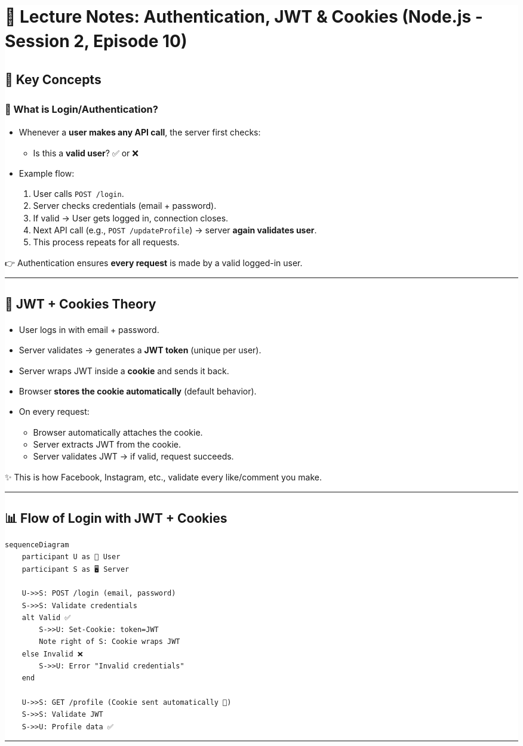 

# 🌟 Lecture Notes: Authentication, JWT & Cookies (Node.js - Session 2, Episode 10)

## 📝 Key Concepts

### 🔑 What is Login/Authentication?

* Whenever a **user makes any API call**, the server first checks:

  * Is this a **valid user**? ✅ or ❌
* Example flow:

  1. User calls `POST /login`.
  2. Server checks credentials (email + password).
  3. If valid → User gets logged in, connection closes.
  4. Next API call (e.g., `POST /updateProfile`) → server **again validates user**.
  5. This process repeats for all requests.

👉 Authentication ensures **every request** is made by a valid logged-in user.

---

## 🍪 JWT + Cookies Theory

* User logs in with email + password.
* Server validates → generates a **JWT token** (unique per user).
* Server wraps JWT inside a **cookie** and sends it back.
* Browser **stores the cookie automatically** (default behavior).
* On every request:

  * Browser automatically attaches the cookie.
  * Server extracts JWT from the cookie.
  * Server validates JWT → if valid, request succeeds.

✨ This is how Facebook, Instagram, etc., validate every like/comment you make.

---

## 📊 Flow of Login with JWT + Cookies

```mermaid
sequenceDiagram
    participant U as 👤 User
    participant S as 🖥️ Server

    U->>S: POST /login (email, password)
    S->>S: Validate credentials
    alt Valid ✅
        S->>U: Set-Cookie: token=JWT
        Note right of S: Cookie wraps JWT
    else Invalid ❌
        S->>U: Error "Invalid credentials"
    end

    U->>S: GET /profile (Cookie sent automatically 🍪)
    S->>S: Validate JWT
    S->>U: Profile data ✅
```

---